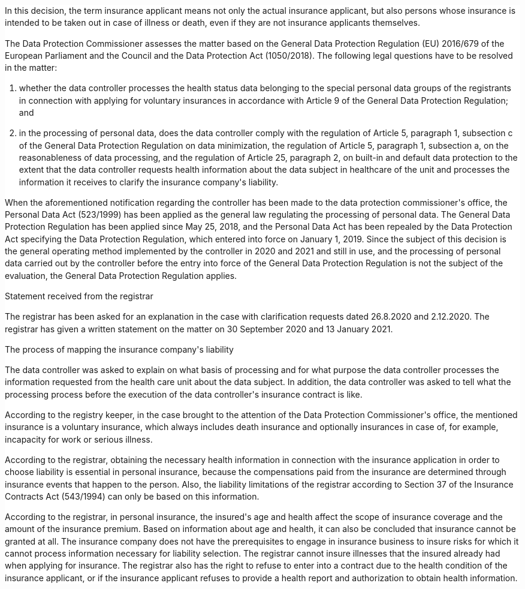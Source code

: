 In this decision, the term insurance applicant means not only the actual insurance applicant, but also persons whose insurance is intended to be taken out in case of illness or death, even if they are not insurance applicants themselves.

The Data Protection Commissioner assesses the matter based on the General Data Protection Regulation (EU) 2016/679 of the European Parliament and the Council and the Data Protection Act (1050/2018). The following legal questions have to be resolved in the matter:

1) whether the data controller processes the health status data belonging to the special personal data groups of the registrants in connection with applying for voluntary insurances in accordance with Article 9 of the General Data Protection Regulation; and

2) in the processing of personal data, does the data controller comply with the regulation of Article 5, paragraph 1, subsection c of the General Data Protection Regulation on data minimization, the regulation of Article 5, paragraph 1, subsection a, on the reasonableness of data processing, and the regulation of Article 25, paragraph 2, on built-in and default data protection to the extent that the data controller requests health information about the data subject in healthcare of the unit and processes the information it receives to clarify the insurance company's liability.

When the aforementioned notification regarding the controller has been made to the data protection commissioner's office, the Personal Data Act (523/1999) has been applied as the general law regulating the processing of personal data. The General Data Protection Regulation has been applied since May 25, 2018, and the Personal Data Act has been repealed by the Data Protection Act specifying the Data Protection Regulation, which entered into force on January 1, 2019. Since the subject of this decision is the general operating method implemented by the controller in 2020 and 2021 and still in use, and the processing of personal data carried out by the controller before the entry into force of the General Data Protection Regulation is not the subject of the evaluation, the General Data Protection Regulation applies.

Statement received from the registrar

The registrar has been asked for an explanation in the case with clarification requests dated 26.8.2020 and 2.12.2020. The registrar has given a written statement on the matter on 30 September 2020 and 13 January 2021.

The process of mapping the insurance company's liability

The data controller was asked to explain on what basis of processing and for what purpose the data controller processes the information requested from the health care unit about the data subject. In addition, the data controller was asked to tell what the processing process before the execution of the data controller's insurance contract is like.

According to the registry keeper, in the case brought to the attention of the Data Protection Commissioner's office, the mentioned insurance is a voluntary insurance, which always includes death insurance and optionally insurances in case of, for example, incapacity for work or serious illness.

According to the registrar, obtaining the necessary health information in connection with the insurance application in order to choose liability is essential in personal insurance, because the compensations paid from the insurance are determined through insurance events that happen to the person. Also, the liability limitations of the registrar according to Section 37 of the Insurance Contracts Act (543/1994) can only be based on this information.

According to the registrar, in personal insurance, the insured's age and health affect the scope of insurance coverage and the amount of the insurance premium. Based on information about age and health, it can also be concluded that insurance cannot be granted at all. The insurance company does not have the prerequisites to engage in insurance business to insure risks for which it cannot process information necessary for liability selection. The registrar cannot insure illnesses that the insured already had when applying for insurance. The registrar also has the right to refuse to enter into a contract due to the health condition of the insurance applicant, or if the insurance applicant refuses to provide a health report and authorization to obtain health information.
